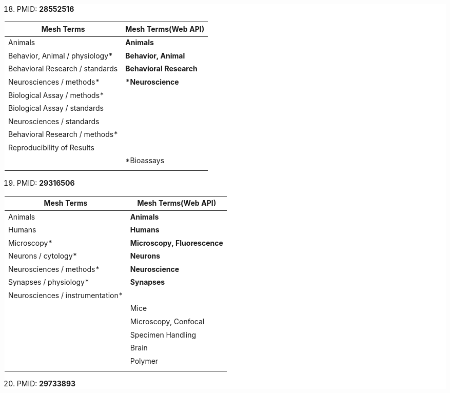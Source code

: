 18. PMID: **28552516**
 
|Mesh Terms  | Mesh Terms(Web API)  |
|--|--|
|Animals|**Animals**|
|Behavior, Animal / physiology*|**Behavior, Animal**|
|Behavioral Research / standards|**Behavioral Research**|
|  Neurosciences / methods*|***Neuroscience**|
|Biological Assay / methods*||
| Biological Assay / standards||
| Neurosciences / standards||
|Behavioral Research / methods*||
| Reproducibility of Results |  |
||*Bioassays|
|||


19. PMID: **29316506**
 
|Mesh Terms  |  Mesh Terms(Web API)  |
|--|--|
| Animals|**Animals**|
|Humans|**Humans**|    
|Microscopy*|**Microscopy, Fluorescence**|
|Neurons / cytology*|**Neurons**|
| Neurosciences / methods*|**Neuroscience**|
|Synapses / physiology* | **Synapses**|
|Neurosciences / instrumentation*||
||Mice|
||Microscopy, Confocal|
||Specimen Handling|
||Brain|
||Polymer|
|||

20. PMID: **29733893**
 
